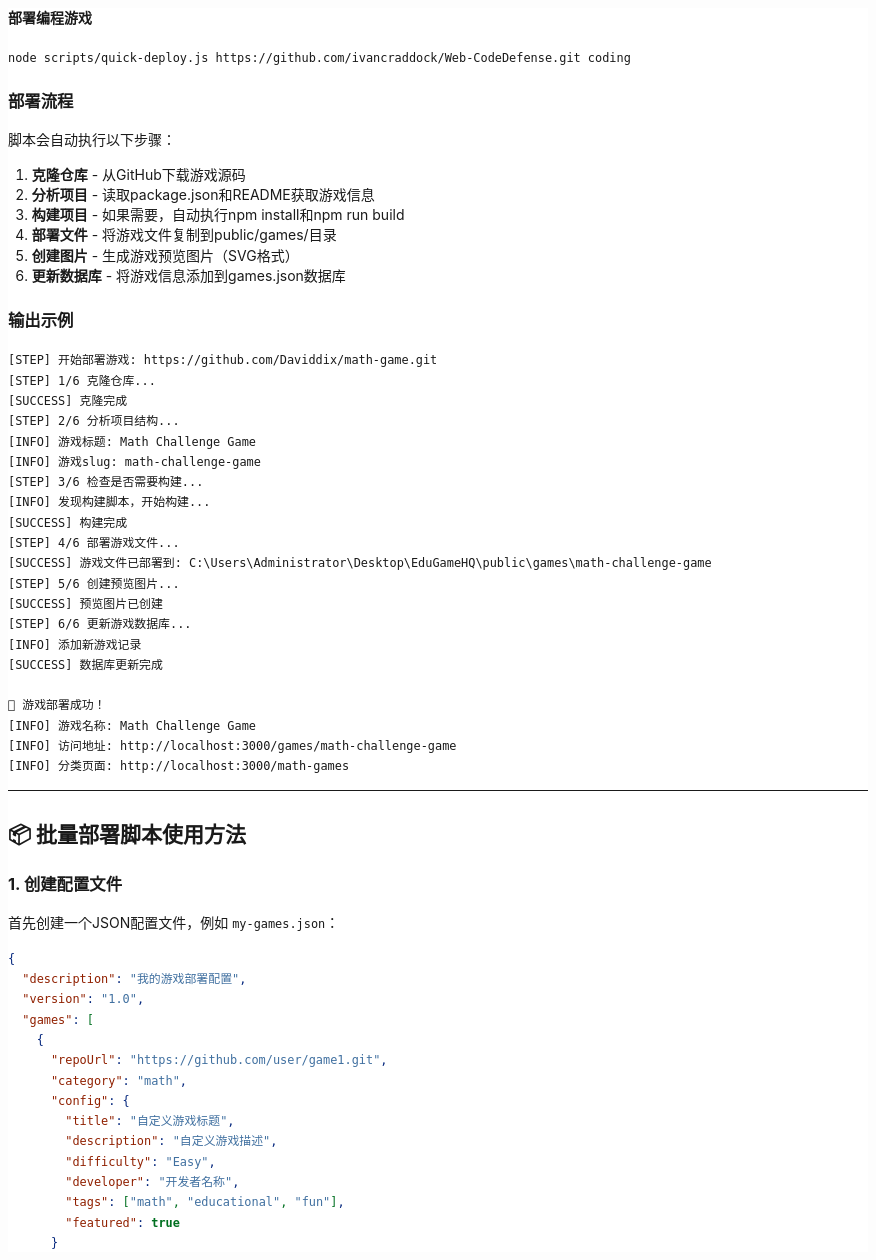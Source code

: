 #### 部署编程游戏
```bash
node scripts/quick-deploy.js https://github.com/ivancraddock/Web-CodeDefense.git coding
```

### 部署流程
脚本会自动执行以下步骤：

1. **克隆仓库** - 从GitHub下载游戏源码
2. **分析项目** - 读取package.json和README获取游戏信息
3. **构建项目** - 如果需要，自动执行npm install和npm run build
4. **部署文件** - 将游戏文件复制到public/games/目录
5. **创建图片** - 生成游戏预览图片（SVG格式）
6. **更新数据库** - 将游戏信息添加到games.json数据库

### 输出示例
```
[STEP] 开始部署游戏: https://github.com/Daviddix/math-game.git
[STEP] 1/6 克隆仓库...
[SUCCESS] 克隆完成
[STEP] 2/6 分析项目结构...
[INFO] 游戏标题: Math Challenge Game
[INFO] 游戏slug: math-challenge-game
[STEP] 3/6 检查是否需要构建...
[INFO] 发现构建脚本，开始构建...
[SUCCESS] 构建完成
[STEP] 4/6 部署游戏文件...
[SUCCESS] 游戏文件已部署到: C:\Users\Administrator\Desktop\EduGameHQ\public\games\math-challenge-game
[STEP] 5/6 创建预览图片...
[SUCCESS] 预览图片已创建
[STEP] 6/6 更新游戏数据库...
[INFO] 添加新游戏记录
[SUCCESS] 数据库更新完成

🎉 游戏部署成功！
[INFO] 游戏名称: Math Challenge Game
[INFO] 访问地址: http://localhost:3000/games/math-challenge-game
[INFO] 分类页面: http://localhost:3000/math-games
```

---

## 📦 批量部署脚本使用方法

### 1. 创建配置文件

首先创建一个JSON配置文件，例如 `my-games.json`：

```json
{
  "description": "我的游戏部署配置",
  "version": "1.0",
  "games": [
    {
      "repoUrl": "https://github.com/user/game1.git",
      "category": "math",
      "config": {
        "title": "自定义游戏标题",
        "description": "自定义游戏描述",
        "difficulty": "Easy",
        "developer": "开发者名称",
        "tags": ["math", "educational", "fun"],
        "featured": true
      }
```